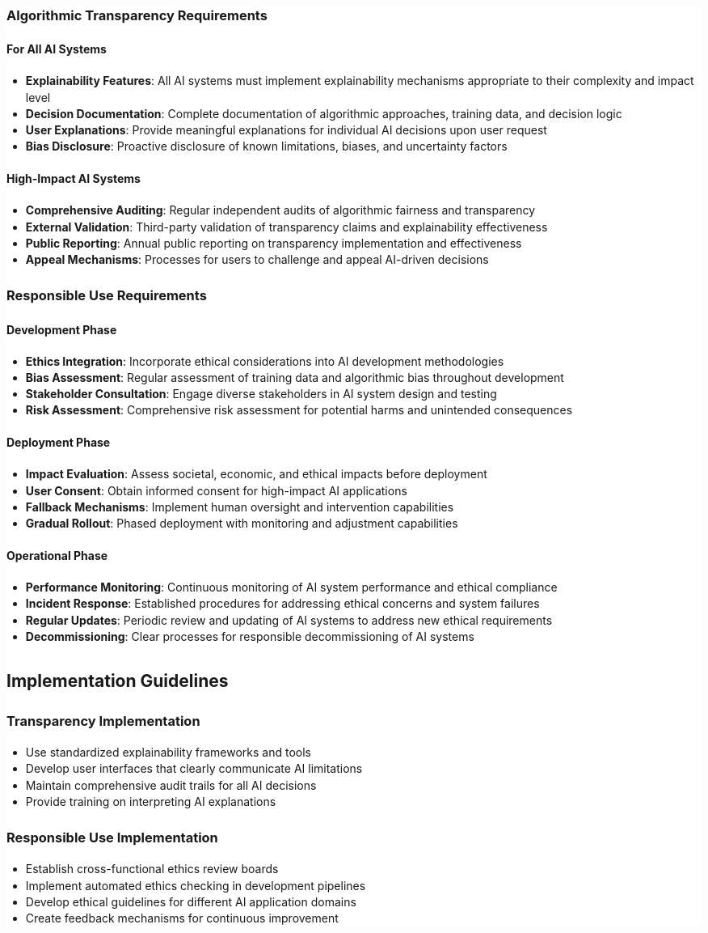 ### Algorithmic Transparency Requirements

#### For All AI Systems
- **Explainability Features**: All AI systems must implement explainability mechanisms appropriate to their complexity and impact level
- **Decision Documentation**: Complete documentation of algorithmic approaches, training data, and decision logic
- **User Explanations**: Provide meaningful explanations for individual AI decisions upon user request
- **Bias Disclosure**: Proactive disclosure of known limitations, biases, and uncertainty factors

#### High-Impact AI Systems
- **Comprehensive Auditing**: Regular independent audits of algorithmic fairness and transparency
- **External Validation**: Third-party validation of transparency claims and explainability effectiveness
- **Public Reporting**: Annual public reporting on transparency implementation and effectiveness
- **Appeal Mechanisms**: Processes for users to challenge and appeal AI-driven decisions

### Responsible Use Requirements

#### Development Phase
- **Ethics Integration**: Incorporate ethical considerations into AI development methodologies
- **Bias Assessment**: Regular assessment of training data and algorithmic bias throughout development
- **Stakeholder Consultation**: Engage diverse stakeholders in AI system design and testing
- **Risk Assessment**: Comprehensive risk assessment for potential harms and unintended consequences

#### Deployment Phase
- **Impact Evaluation**: Assess societal, economic, and ethical impacts before deployment
- **User Consent**: Obtain informed consent for high-impact AI applications
- **Fallback Mechanisms**: Implement human oversight and intervention capabilities
- **Gradual Rollout**: Phased deployment with monitoring and adjustment capabilities

#### Operational Phase
- **Performance Monitoring**: Continuous monitoring of AI system performance and ethical compliance
- **Incident Response**: Established procedures for addressing ethical concerns and system failures
- **Regular Updates**: Periodic review and updating of AI systems to address new ethical requirements
- **Decommissioning**: Clear processes for responsible decommissioning of AI systems

## Implementation Guidelines

### Transparency Implementation
- Use standardized explainability frameworks and tools
- Develop user interfaces that clearly communicate AI limitations
- Maintain comprehensive audit trails for all AI decisions
- Provide training on interpreting AI explanations

### Responsible Use Implementation
- Establish cross-functional ethics review boards
- Implement automated ethics checking in development pipelines
- Develop ethical guidelines for different AI application domains
- Create feedback mechanisms for continuous improvement
